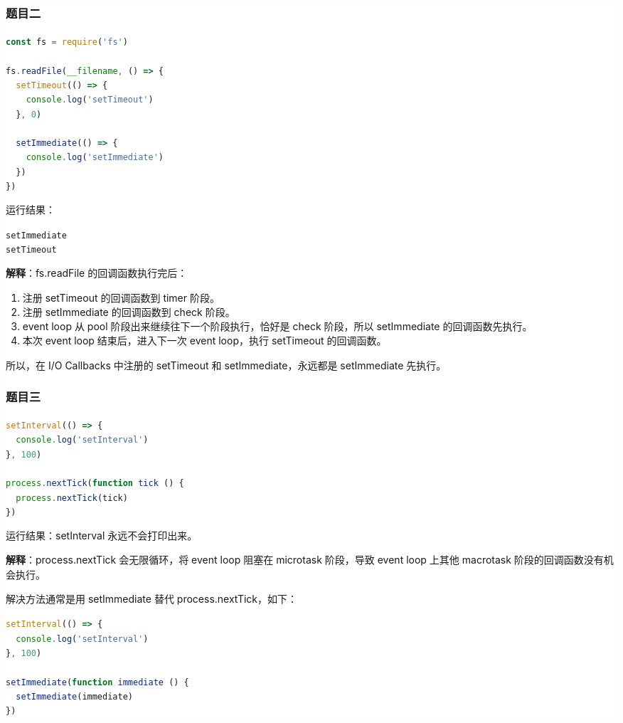 ### 题目二

```js
const fs = require('fs')

fs.readFile(__filename, () => {
  setTimeout(() => {
    console.log('setTimeout')
  }, 0)

  setImmediate(() => {
    console.log('setImmediate')
  })
})
```

运行结果：

```
setImmediate
setTimeout
```

**解释**：fs.readFile 的回调函数执行完后：

1. 注册 setTimeout 的回调函数到 timer 阶段。
2. 注册 setImmediate 的回调函数到 check 阶段。
3. event loop 从 pool 阶段出来继续往下一个阶段执行，恰好是 check 阶段，所以 setImmediate 的回调函数先执行。
4. 本次 event loop 结束后，进入下一次 event loop，执行 setTimeout 的回调函数。

所以，在 I/O Callbacks 中注册的 setTimeout 和 setImmediate，永远都是 setImmediate 先执行。

### 题目三

```js
setInterval(() => {
  console.log('setInterval')
}, 100)

process.nextTick(function tick () {
  process.nextTick(tick)
})
```

运行结果：setInterval 永远不会打印出来。

**解释**：process.nextTick 会无限循环，将 event loop 阻塞在 microtask 阶段，导致 event loop 上其他 macrotask 阶段的回调函数没有机会执行。

解决方法通常是用 setImmediate 替代 process.nextTick，如下：

```js
setInterval(() => {
  console.log('setInterval')
}, 100)

setImmediate(function immediate () {
  setImmediate(immediate)
})
```
